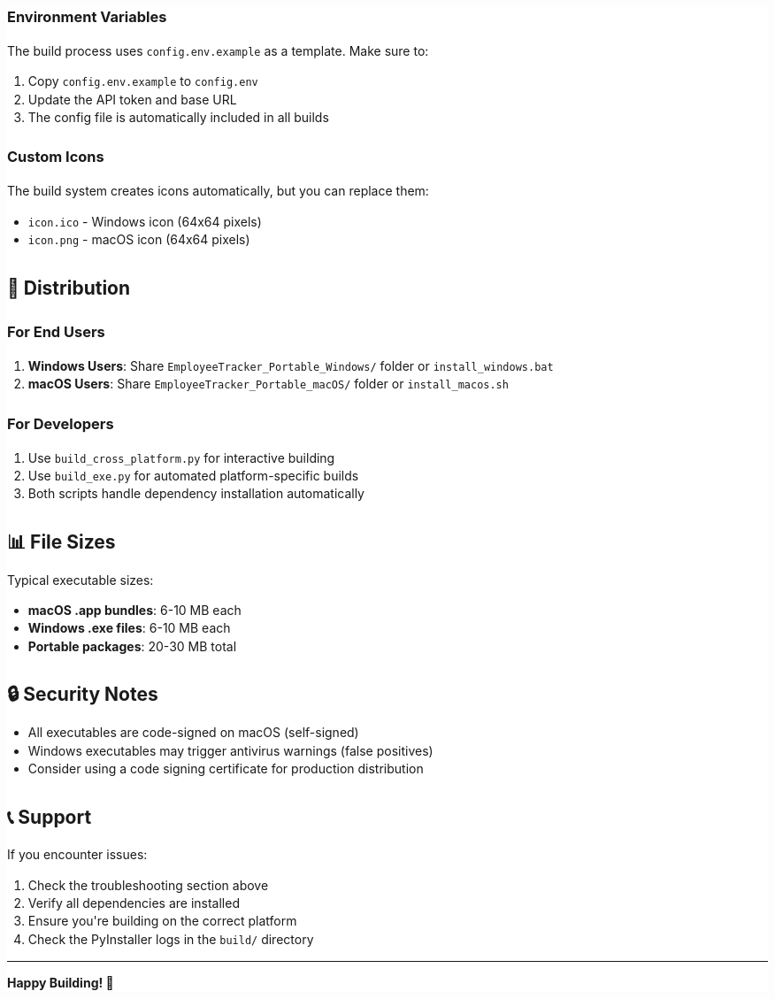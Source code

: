 ### Environment Variables

The build process uses `config.env.example` as a template. Make sure to:

1. Copy `config.env.example` to `config.env`
2. Update the API token and base URL
3. The config file is automatically included in all builds

### Custom Icons

The build system creates icons automatically, but you can replace them:

- `icon.ico` - Windows icon (64x64 pixels)
- `icon.png` - macOS icon (64x64 pixels)

## 🚀 Distribution

### For End Users

1. **Windows Users**: Share `EmployeeTracker_Portable_Windows/` folder or `install_windows.bat`
2. **macOS Users**: Share `EmployeeTracker_Portable_macOS/` folder or `install_macos.sh`

### For Developers

1. Use `build_cross_platform.py` for interactive building
2. Use `build_exe.py` for automated platform-specific builds
3. Both scripts handle dependency installation automatically

## 📊 File Sizes

Typical executable sizes:

- **macOS .app bundles**: 6-10 MB each
- **Windows .exe files**: 6-10 MB each
- **Portable packages**: 20-30 MB total

## 🔒 Security Notes

- All executables are code-signed on macOS (self-signed)
- Windows executables may trigger antivirus warnings (false positives)
- Consider using a code signing certificate for production distribution

## 📞 Support

If you encounter issues:

1. Check the troubleshooting section above
2. Verify all dependencies are installed
3. Ensure you're building on the correct platform
4. Check the PyInstaller logs in the `build/` directory

---

**Happy Building! 🎉**
